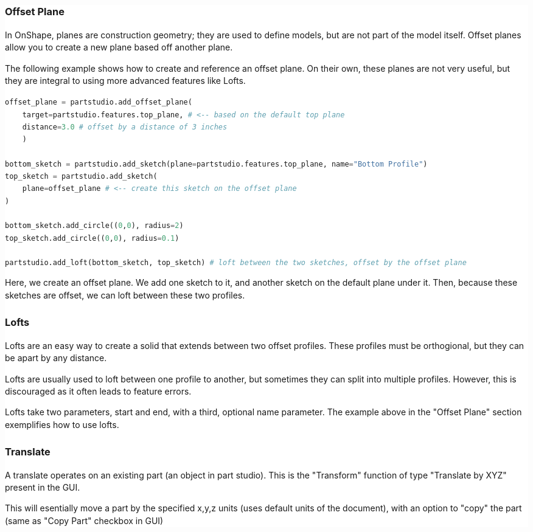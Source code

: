 ### Offset Plane

In OnShape, planes are construction geometry; they are used to define models,
but are not part of the model itself. Offset planes allow you to create a new plane
based off another plane.

The following example shows how to create and reference an offset plane. On their
own, these planes are not very useful, but they are integral to using more advanced
features like Lofts.

```python
offset_plane = partstudio.add_offset_plane(
    target=partstudio.features.top_plane, # <-- based on the default top plane
    distance=3.0 # offset by a distance of 3 inches
    )

bottom_sketch = partstudio.add_sketch(plane=partstudio.features.top_plane, name="Bottom Profile")
top_sketch = partstudio.add_sketch(
    plane=offset_plane # <-- create this sketch on the offset plane
)

bottom_sketch.add_circle((0,0), radius=2)
top_sketch.add_circle((0,0), radius=0.1)

partstudio.add_loft(bottom_sketch, top_sketch) # loft between the two sketches, offset by the offset plane
```

Here, we create an offset plane. We add one sketch to it, and another sketch
on the default plane under it. Then, because these sketches are offset, we can loft between these
two profiles.

### Lofts

Lofts are an easy way to create a solid that extends between two offset
profiles. These profiles must be orthogional, but they can be apart by any
distance.

Lofts are usually used to loft between one profile to another, but sometimes
they can split into multiple profiles. However, this is discouraged as it
often leads to feature errors.

Lofts take two parameters, start and end, with a third, optional name parameter.
The example above in the "Offset Plane" section exemplifies how to use lofts.

### Translate

A translate operates on an existing part (an object in part studio).  This is the "Transform" function of type
"Translate by XYZ" present in the GUI.

This will esentially move a part by the specified x,y,z units (uses default units of the document), with an option
to "copy" the part (same as "Copy Part" checkbox in GUI)
